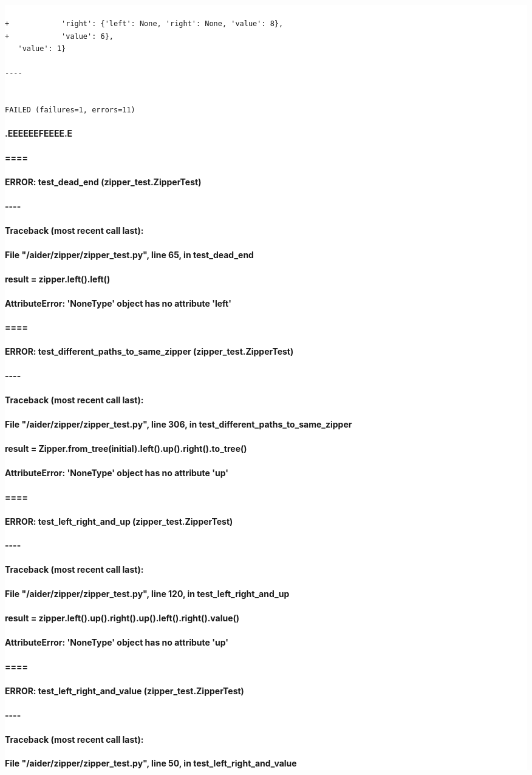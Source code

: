 ```

+            'right': {'left': None, 'right': None, 'value': 8},
+            'value': 6},
   'value': 1}

----


FAILED (failures=1, errors=11)

```
#### .EEEEEEFEEEE.E  
#### ====  
#### ERROR: test_dead_end (zipper_test.ZipperTest)  
#### ----  
#### Traceback (most recent call last):  
####   File "/aider/zipper/zipper_test.py", line 65, in test_dead_end  
####     result = zipper.left().left()  
#### AttributeError: 'NoneType' object has no attribute 'left'  
####   
#### ====  
#### ERROR: test_different_paths_to_same_zipper (zipper_test.ZipperTest)  
#### ----  
#### Traceback (most recent call last):  
####   File "/aider/zipper/zipper_test.py", line 306, in test_different_paths_to_same_zipper  
####     result = Zipper.from_tree(initial).left().up().right().to_tree()  
#### AttributeError: 'NoneType' object has no attribute 'up'  
####   
#### ====  
#### ERROR: test_left_right_and_up (zipper_test.ZipperTest)  
#### ----  
#### Traceback (most recent call last):  
####   File "/aider/zipper/zipper_test.py", line 120, in test_left_right_and_up  
####     result = zipper.left().up().right().up().left().right().value()  
#### AttributeError: 'NoneType' object has no attribute 'up'  
####   
#### ====  
#### ERROR: test_left_right_and_value (zipper_test.ZipperTest)  
#### ----  
#### Traceback (most recent call last):  
####   File "/aider/zipper/zipper_test.py", line 50, in test_left_right_and_value  